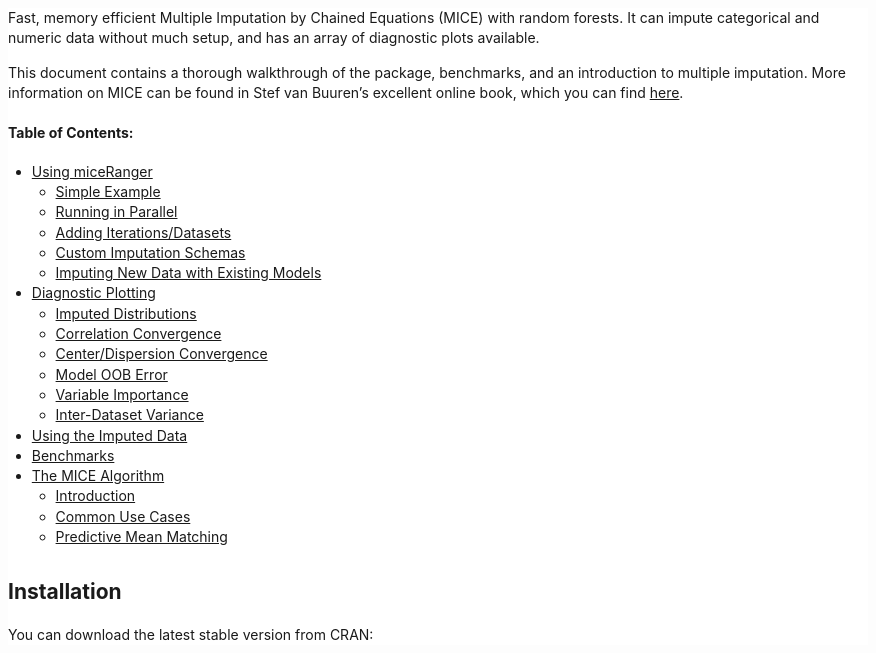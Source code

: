 Fast, memory efficient Multiple Imputation by Chained Equations (MICE)
with random forests. It can impute categorical and numeric data without
much setup, and has an array of diagnostic plots available.

This document contains a thorough walkthrough of the package,
benchmarks, and an introduction to multiple imputation. More information
on MICE can be found in Stef van Buuren’s excellent online book, which
you can find
[here](https://stefvanbuuren.name/fimd/ch-introduction.html).

#### Table of Contents:

  - [Using
    miceRanger](https://github.com/FarrellDay/miceRanger#Using-miceRanger)
      - [Simple
        Example](https://github.com/FarrellDay/miceRanger#Simple-Example)
      - [Running in
        Parallel](https://github.com/FarrellDay/miceRanger#Running-in-Parallel)
      - [Adding
        Iterations/Datasets](https://github.com/FarrellDay/miceRanger#adding-more-iterationsdatasets)
      - [Custom Imputation
        Schemas](https://github.com/FarrellDay/miceRanger#Creating-a-Custom-Imputation-Schema)
      - [Imputing New Data with Existing
        Models](https://github.com/FarrellDay/miceRanger#Imputing-New-Data-with-Existing-Models)
  - [Diagnostic
    Plotting](https://github.com/FarrellDay/miceRanger#Diagnostic-Plotting)
      - [Imputed
        Distributions](https://github.com/FarrellDay/miceRanger#Distribution-of-Imputed-Values)
      - [Correlation
        Convergence](https://github.com/FarrellDay/miceRanger#Convergence-of-Correlation)
      - [Center/Dispersion
        Convergence](https://github.com/FarrellDay/miceRanger#Center-and-Dispersion-Convergence)
      - [Model OOB
        Error](https://github.com/FarrellDay/miceRanger#Model-OOB-Error)
      - [Variable
        Importance](https://github.com/FarrellDay/miceRanger#Variable-Importance)
      - [Inter-Dataset
        Variance](https://github.com/FarrellDay/miceRanger#Imputed-Variance-Between-Datasets)
  - [Using the Imputed
    Data](https://github.com/FarrellDay/miceRanger#Using-the-Imputed-Data)  
  - [Benchmarks](https://github.com/FarrellDay/miceRanger#Benchmarks)  
  - [The MICE
    Algorithm](https://github.com/FarrellDay/miceRanger#The-MICE-Algorithm)
      - [Introduction](https://github.com/FarrellDay/miceRanger#The-MICE-Algorithm)
      - [Common Use
        Cases](https://github.com/FarrellDay/miceRanger#Common-Use-Cases)
      - [Predictive Mean
        Matching](https://github.com/FarrellDay/miceRanger#Predictive-Mean-Matching)

## Installation

You can download the latest stable version from CRAN:
